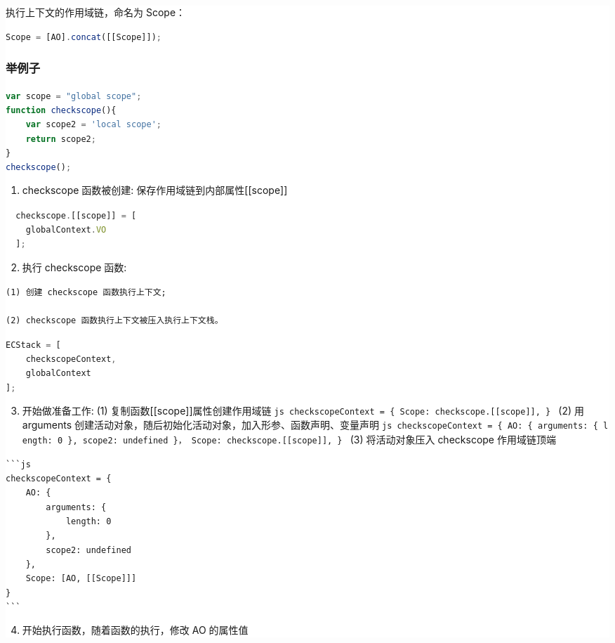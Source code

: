   执行上下文的作用域链，命名为 Scope：
  ```js
  Scope = [AO].concat([[Scope]]);
  ```

  ### 举例子
  ```js
  var scope = "global scope";
  function checkscope(){
      var scope2 = 'local scope';
      return scope2;
  }
  checkscope();
  ```
  1. checkscope 函数被创建: 保存作用域链到内部属性[[scope]]

  ```js
    checkscope.[[scope]] = [
      globalContext.VO
    ];
  ```
  2. 执行 checkscope 函数: 

    (1) 创建 checkscope 函数执行上下文;
    
    (2) checkscope 函数执行上下文被压入执行上下文栈。

  ```js
  ECStack = [
      checkscopeContext,
      globalContext
  ];
  ```
  3. 开始做准备工作:
    (1) 复制函数[[scope]]属性创建作用域链
    ```js
    checkscopeContext = {
        Scope: checkscope.[[scope]],
    }
    ```
    (2) 用 arguments 创建活动对象，随后初始化活动对象，加入形参、函数声明、变量声明
    ```js
    checkscopeContext = {
        AO: {
            arguments: {
                length: 0
            },
            scope2: undefined
        }，
        Scope: checkscope.[[scope]],
    }
    ```
    (3) 将活动对象压入 checkscope 作用域链顶端

    ```js
    checkscopeContext = {
        AO: {
            arguments: {
                length: 0
            },
            scope2: undefined
        },
        Scope: [AO, [[Scope]]]
    }
    ```
  4. 开始执行函数，随着函数的执行，修改 AO 的属性值
  ```js
  ```